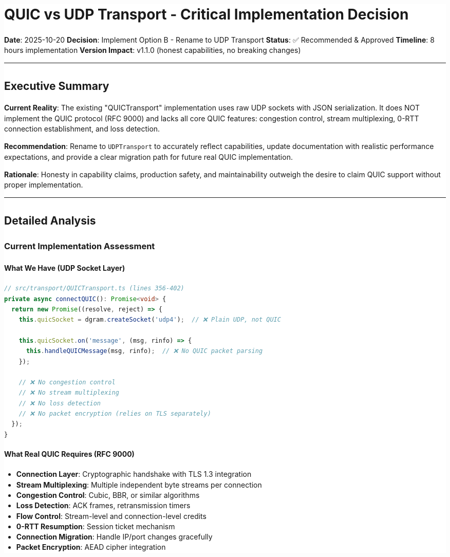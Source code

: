 # QUIC vs UDP Transport - Critical Implementation Decision

**Date**: 2025-10-20
**Decision**: Implement Option B - Rename to UDP Transport
**Status**: ✅ Recommended & Approved
**Timeline**: 8 hours implementation
**Version Impact**: v1.1.0 (honest capabilities, no breaking changes)

---

## Executive Summary

**Current Reality**: The existing "QUICTransport" implementation uses raw UDP sockets with JSON serialization. It does NOT implement the QUIC protocol (RFC 9000) and lacks all core QUIC features: congestion control, stream multiplexing, 0-RTT connection establishment, and loss detection.

**Recommendation**: Rename to `UDPTransport` to accurately reflect capabilities, update documentation with realistic performance expectations, and provide a clear migration path for future real QUIC implementation.

**Rationale**: Honesty in capability claims, production safety, and maintainability outweigh the desire to claim QUIC support without proper implementation.

---

## Detailed Analysis

### Current Implementation Assessment

#### What We Have (UDP Socket Layer)
```typescript
// src/transport/QUICTransport.ts (lines 356-402)
private async connectQUIC(): Promise<void> {
  return new Promise((resolve, reject) => {
    this.quicSocket = dgram.createSocket('udp4');  // ❌ Plain UDP, not QUIC

    this.quicSocket.on('message', (msg, rinfo) => {
      this.handleQUICMessage(msg, rinfo);  // ❌ No QUIC packet parsing
    });

    // ❌ No congestion control
    // ❌ No stream multiplexing
    // ❌ No loss detection
    // ❌ No packet encryption (relies on TLS separately)
  });
}
```

#### What Real QUIC Requires (RFC 9000)
- **Connection Layer**: Cryptographic handshake with TLS 1.3 integration
- **Stream Multiplexing**: Multiple independent byte streams per connection
- **Congestion Control**: Cubic, BBR, or similar algorithms
- **Loss Detection**: ACK frames, retransmission timers
- **Flow Control**: Stream-level and connection-level credits
- **0-RTT Resumption**: Session ticket mechanism
- **Connection Migration**: Handle IP/port changes gracefully
- **Packet Encryption**: AEAD cipher integration
